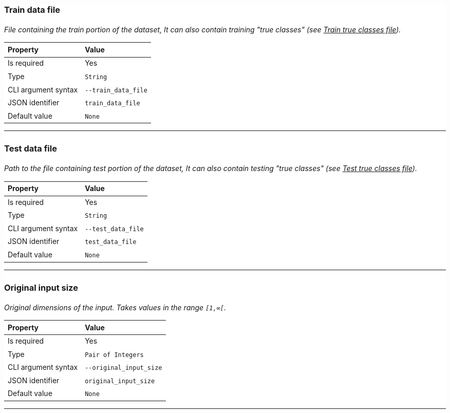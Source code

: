 
### Train data file
*File containing the train portion of the dataset, It can also contain training "true classes" (see [Train true classes file](#train-true-classes-file)).*

|  **Property**           | **Value**           |
|:------------------------|:--------------------|
| Is required             | Yes                 |
| Type                    | `String`            |
| CLI argument syntax     | `--train_data_file` |
| JSON identifier         | `train_data_file`   |
| Default value           | `None`              |

--- 

### Test data file

*Path to the file containing test portion of the dataset, It can also contain testing "true classes" (see [Test true classes file](#test-true-classes-file)).*

|  **Property**           | **Value**           |
|:------------------------|:--------------------|
| Is required             | Yes                 |
| Type                    | `String`            |
| CLI argument syntax     | `--test_data_file`  | 
| JSON identifier         | `test_data_file`    |
| Default value           | `None`              |

---

### Original input size

*Original dimensions of the input. Takes values in the range `[1,∞[`.*

|  **Property**           | **Value**                |
|:------------------------|:-------------------------|
| Is required             | Yes                      |
| Type                    | `Pair of Integers`       |
| CLI argument syntax     | `--original_input_size`  | 
| JSON identifier         | `original_input_size`    |
| Default value           | `None`                   |

---
